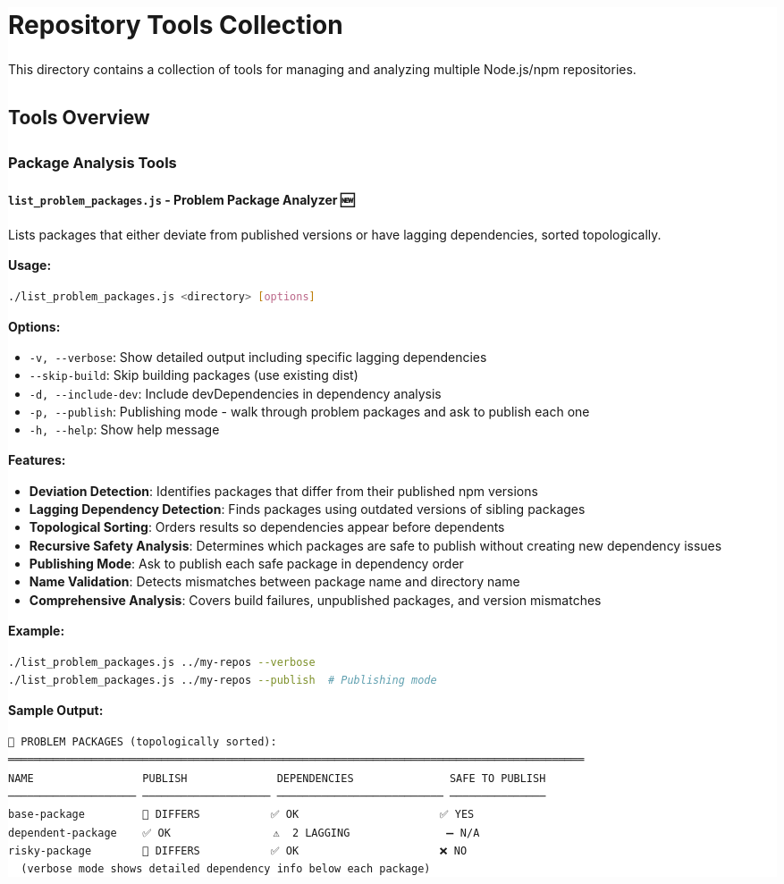 # Repository Tools Collection

This directory contains a collection of tools for managing and analyzing multiple Node.js/npm repositories.

## Tools Overview

### Package Analysis Tools

#### `list_problem_packages.js` - Problem Package Analyzer 🆕

Lists packages that either deviate from published versions or have lagging dependencies, sorted topologically.

**Usage:**
```bash
./list_problem_packages.js <directory> [options]
```

**Options:**
- `-v, --verbose`: Show detailed output including specific lagging dependencies
- `--skip-build`: Skip building packages (use existing dist)
- `-d, --include-dev`: Include devDependencies in dependency analysis
- `-p, --publish`: Publishing mode - walk through problem packages and ask to publish each one
- `-h, --help`: Show help message

**Features:**
- **Deviation Detection**: Identifies packages that differ from their published npm versions
- **Lagging Dependency Detection**: Finds packages using outdated versions of sibling packages
- **Topological Sorting**: Orders results so dependencies appear before dependents
- **Recursive Safety Analysis**: Determines which packages are safe to publish without creating new dependency issues
- **Publishing Mode**: Ask to publish each safe package in dependency order
- **Name Validation**: Detects mismatches between package name and directory name
- **Comprehensive Analysis**: Covers build failures, unpublished packages, and version mismatches

**Example:**
```bash
./list_problem_packages.js ../my-repos --verbose
./list_problem_packages.js ../my-repos --publish  # Publishing mode
```

**Sample Output:**
```
🚨 PROBLEM PACKAGES (topologically sorted):
══════════════════════════════════════════════════════════════════════════════════════════
NAME                 PUBLISH              DEPENDENCIES               SAFE TO PUBLISH
──────────────────── ──────────────────── ────────────────────────── ───────────────
base-package         🔄 DIFFERS           ✅ OK                      ✅ YES        
dependent-package    ✅ OK                ⚠️  2 LAGGING               ➖ N/A        
risky-package        🔄 DIFFERS           ✅ OK                      ❌ NO         
  (verbose mode shows detailed dependency info below each package)
```
